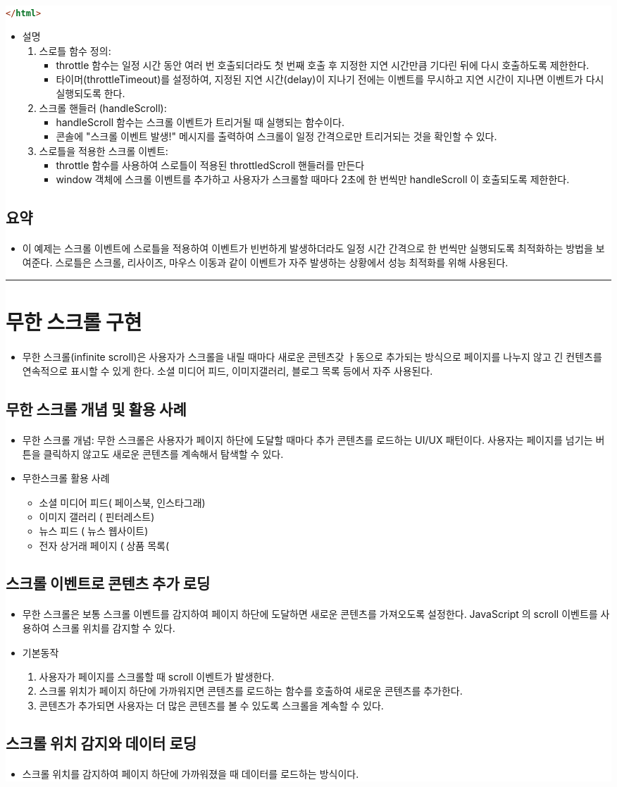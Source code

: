 ```html
</html>
```
- 설명
  1. 스로틀 함수 정의:
     - throttle 함수는 일정 시간 동안 여러 번 호출되더라도 첫 번째 호출 후 지정한 지연 시간만큼 기다린 뒤에 다시 호출하도록 제한한다.
     - 타이머(throttleTimeout)를 설정하여, 지정된 지연 시간(delay)이 지나기 전에는 이벤트를 무시하고 지연 시간이 지나면 이벤트가 다시 실행되도록 한다.
  2. 스크롤 핸들러 (handleScroll):
     - handleScroll 함수는 스크롤 이벤트가 트리거될 때 실행되는 함수이다.
     - 콘솔에 "스크롤 이벤트 발생!" 메시지를 출력하여 스크롤이 일정 간격으로만 트리거되는 것을 확인할 수 있다.
  3. 스로틀을 적용한 스크롤 이벤트:
     - throttle 함수를 사용하여 스로틀이 적용된 throttledScroll 핸들러를 만든다
     - window 객체에 스크롤 이벤트를 추가하고 사용자가 스크롤할 때마다 2초에 한 번씩만 handleScroll 이 호출되도록 제한한다.
    
## 요약

- 이 예제는 스크롤 이벤트에 스로틀을 적용하여 이벤트가 빈번하게 발생하더라도 일정 시간 간격으로 한 번씩만 실행되도록 최적화하는 방법을 보여준다. 스로틀은 스크롤, 리사이즈, 마우스 이동과 같이 이벤트가 자주 발생하는 상황에서 성능 최적화를 위해 사용된다.


---

# 무한 스크롤 구현

- 무한 스크롤(infinite scroll)은 사용자가 스크롤을 내릴 때마다 새로운 콘텐츠갖 ㅏ동으로 추가되는 방식으로 페이지를 나누지 않고 긴 컨텐츠를 연속적으로 표시할 수 있게 한다. 소셜 미디어 피드, 이미지갤러리, 블로그 목록 등에서 자주 사용된다.

## 무한 스크롤 개념 및 활용 사례

- 무한 스크롤 개념: 무한 스크롤은 사용자가 페이지 하단에 도달할 때마다 추가 콘텐츠를 로드하는 UI/UX 패턴이다. 사용자는 페이지를 넘기는 버튼을 클릭하지 않고도 새로운 콘텐츠를 계속해서 탐색할 수 있다.

- 무한스크롤 활용 사례
  - 소셜 미디어 피드( 페이스북, 인스타그래)
  - 이미지 갤러리 ( 핀터레스트)
  - 뉴스 피드 ( 뉴스 웹사이트)
  - 전자 상거래 페이지 ( 상품 목록(
 
## 스크롤 이벤트로 콘텐츠 추가 로딩

- 무한 스크롤은 보통 스크롤 이벤트를 감지하여 페이지 하단에 도달하면 새로운 콘텐츠를 가져오도록 설정한다. JavaScript 의 scroll 이벤트를 사용하여 스크롤 위치를 감지할 수 있다.

- 기본동작
  1. 사용자가 페이지를 스크롤할 때 scroll 이벤트가 발생한다.
  2. 스크롤 위치가 페이지 하단에 가까워지면 콘텐츠를 로드하는 함수를 호출하여 새로운 콘텐츠를 추가한다.
  3. 콘텐츠가 추가되면 사용자는 더 많은 콘텐츠를 볼 수 있도록 스크롤을 계속할 수 있다.
 
## 스크롤 위치 감지와 데이터 로딩

- 스크롤 위치를 감지하여 페이지 하단에 가까워졌을 때 데이터를 로드하는 방식이다.
